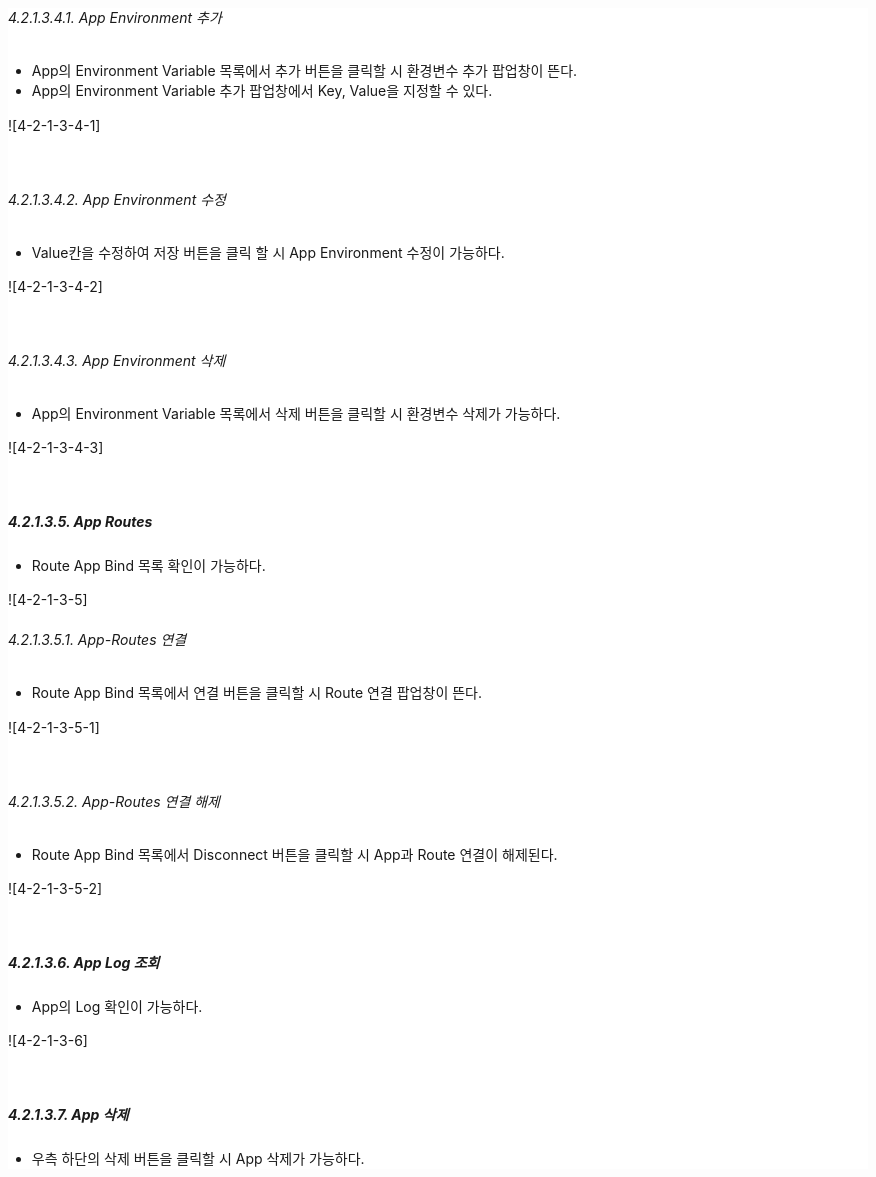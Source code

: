 ###### <div id='4-2-1-3-4-1'/> 4.2.1.3.4.1. App Environment 추가
- App의 Environment Variable 목록에서 추가 버튼을 클릭할 시 환경변수 추가 팝업창이 뜬다.  
- App의 Environment Variable 추가 팝업창에서 Key, Value을 지정할 수 있다.

![4-2-1-3-4-1]

<br>

###### <div id='4-2-1-3-4-2'/> 4.2.1.3.4.2. App Environment 수정
- Value칸을 수정하여 저장 버튼을 클릭 할 시 App Environment 수정이 가능하다. 

![4-2-1-3-4-2]

<br>

###### <div id='4-2-1-3-4-3'/> 4.2.1.3.4.3. App Environment 삭제
- App의 Environment Variable 목록에서 삭제 버튼을 클릭할 시 환경변수 삭제가 가능하다.  

![4-2-1-3-4-3]

<br>

##### <div id='4-2-1-3-5'/> 4.2.1.3.5. App Routes
- Route App Bind 목록 확인이 가능하다.

![4-2-1-3-5]
<br>

###### <div id='4-2-1-3-5-1'/> 4.2.1.3.5.1. App-Routes 연결
- Route App Bind 목록에서 연결 버튼을 클릭할 시 Route 연결 팝업창이 뜬다.  

![4-2-1-3-5-1]

<br>

###### <div id='4-2-1-3-5-2'/> 4.2.1.3.5.2. App-Routes 연결 해제
- Route App Bind 목록에서 Disconnect 버튼을 클릭할 시 App과 Route 연결이 해제된다.  

![4-2-1-3-5-2]

<br>

##### <div id='4-2-1-3-6'/> 4.2.1.3.6. App Log 조회
- App의 Log 확인이 가능하다.  

![4-2-1-3-6]

<br>

##### <div id='4-2-1-3-7'/> 4.2.1.3.7. App 삭제
- 우측 하단의 삭제 버튼을 클릭할 시 App 삭제가 가능하다.
